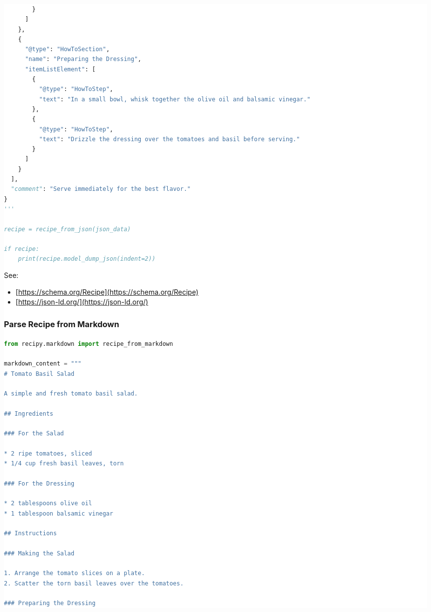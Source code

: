```python
        }
      ]
    },
    {
      "@type": "HowToSection",
      "name": "Preparing the Dressing",
      "itemListElement": [
        {
          "@type": "HowToStep",
          "text": "In a small bowl, whisk together the olive oil and balsamic vinegar."
        },
        {
          "@type": "HowToStep",
          "text": "Drizzle the dressing over the tomatoes and basil before serving."
        }
      ]
    }
  ],
  "comment": "Serve immediately for the best flavor."
}
'''

recipe = recipe_from_json(json_data)

if recipe:
    print(recipe.model_dump_json(indent=2))
```

See:

* [https://schema.org/Recipe](https://schema.org/Recipe)
* [https://json-ld.org/](https://json-ld.org/)

### Parse Recipe from Markdown

```python
from recipy.markdown import recipe_from_markdown

markdown_content = """
# Tomato Basil Salad

A simple and fresh tomato basil salad.

## Ingredients

### For the Salad

* 2 ripe tomatoes, sliced
* 1/4 cup fresh basil leaves, torn

### For the Dressing

* 2 tablespoons olive oil
* 1 tablespoon balsamic vinegar

## Instructions

### Making the Salad

1. Arrange the tomato slices on a plate.
2. Scatter the torn basil leaves over the tomatoes.

### Preparing the Dressing

```